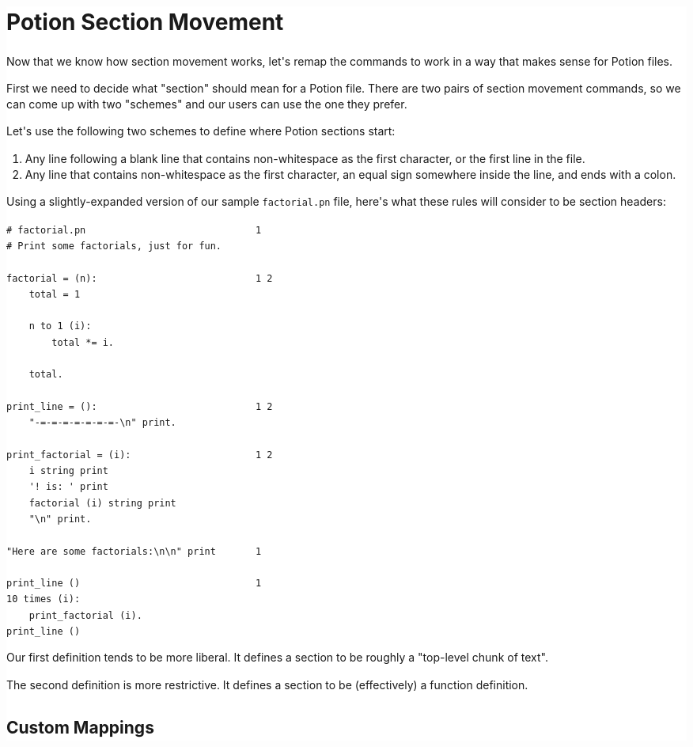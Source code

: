 Potion Section Movement
=======================

Now that we know how section movement works, let's remap the commands to
work in a way that makes sense for Potion files.

First we need to decide what "section" should mean for a Potion file.
There are two pairs of section movement commands, so we can come up with
two "schemes" and our users can use the one they prefer.

Let's use the following two schemes to define where Potion sections
start:

1. Any line following a blank line that contains non-whitespace as the
   first character, or the first line in the file.
2. Any line that contains non-whitespace as the first character, an
   equal sign somewhere inside the line, and ends with a colon.

Using a slightly-expanded version of our sample `factorial.pn` file,
here's what these rules will consider to be section headers:

    # factorial.pn                              1
    # Print some factorials, just for fun.

    factorial = (n):                            1 2
        total = 1

        n to 1 (i):
            total *= i.

        total.

    print_line = ():                            1 2
        "-=-=-=-=-=-=-=-\n" print.

    print_factorial = (i):                      1 2
        i string print
        '! is: ' print
        factorial (i) string print
        "\n" print.

    "Here are some factorials:\n\n" print       1

    print_line ()                               1
    10 times (i):
        print_factorial (i).
    print_line ()

Our first definition tends to be more liberal.  It defines a section to
be roughly a "top-level chunk of text".

The second definition is more restrictive.  It defines a section to be
(effectively) a function definition.

Custom Mappings
---------------
